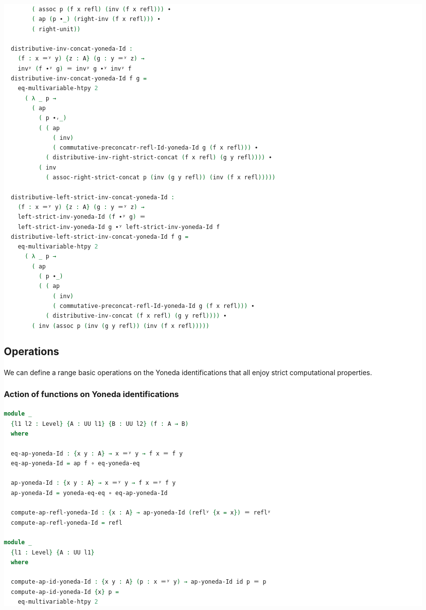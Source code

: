 ```agda
        ( assoc p (f x refl) (inv (f x refl))) ∙
        ( ap (p ∙_) (right-inv (f x refl))) ∙
        ( right-unit))

  distributive-inv-concat-yoneda-Id :
    (f : x ＝ʸ y) {z : A} (g : y ＝ʸ z) →
    invʸ (f ∙ʸ g) ＝ invʸ g ∙ʸ invʸ f
  distributive-inv-concat-yoneda-Id f g =
    eq-multivariable-htpy 2
      ( λ _ p →
        ( ap
          ( p ∙ᵣ_)
          ( ( ap
              ( inv)
              ( commutative-preconcatr-refl-Id-yoneda-Id g (f x refl))) ∙
            ( distributive-inv-right-strict-concat (f x refl) (g y refl)))) ∙
          ( inv
            ( assoc-right-strict-concat p (inv (g y refl)) (inv (f x refl)))))

  distributive-left-strict-inv-concat-yoneda-Id :
    (f : x ＝ʸ y) {z : A} (g : y ＝ʸ z) →
    left-strict-inv-yoneda-Id (f ∙ʸ g) ＝
    left-strict-inv-yoneda-Id g ∙ʸ left-strict-inv-yoneda-Id f
  distributive-left-strict-inv-concat-yoneda-Id f g =
    eq-multivariable-htpy 2
      ( λ _ p →
        ( ap
          ( p ∙_)
          ( ( ap
              ( inv)
              ( commutative-preconcat-refl-Id-yoneda-Id g (f x refl))) ∙
            ( distributive-inv-concat (f x refl) (g y refl)))) ∙
        ( inv (assoc p (inv (g y refl)) (inv (f x refl)))))
```

## Operations

We can define a range basic operations on the Yoneda identifications that all
enjoy strict computational properties.

### Action of functions on Yoneda identifications

```agda
module _
  {l1 l2 : Level} {A : UU l1} {B : UU l2} (f : A → B)
  where

  eq-ap-yoneda-Id : {x y : A} → x ＝ʸ y → f x ＝ f y
  eq-ap-yoneda-Id = ap f ∘ eq-yoneda-eq

  ap-yoneda-Id : {x y : A} → x ＝ʸ y → f x ＝ʸ f y
  ap-yoneda-Id = yoneda-eq-eq ∘ eq-ap-yoneda-Id

  compute-ap-refl-yoneda-Id : {x : A} → ap-yoneda-Id (reflʸ {x = x}) ＝ reflʸ
  compute-ap-refl-yoneda-Id = refl

module _
  {l1 : Level} {A : UU l1}
  where

  compute-ap-id-yoneda-Id : {x y : A} (p : x ＝ʸ y) → ap-yoneda-Id id p ＝ p
  compute-ap-id-yoneda-Id {x} p =
    eq-multivariable-htpy 2
```